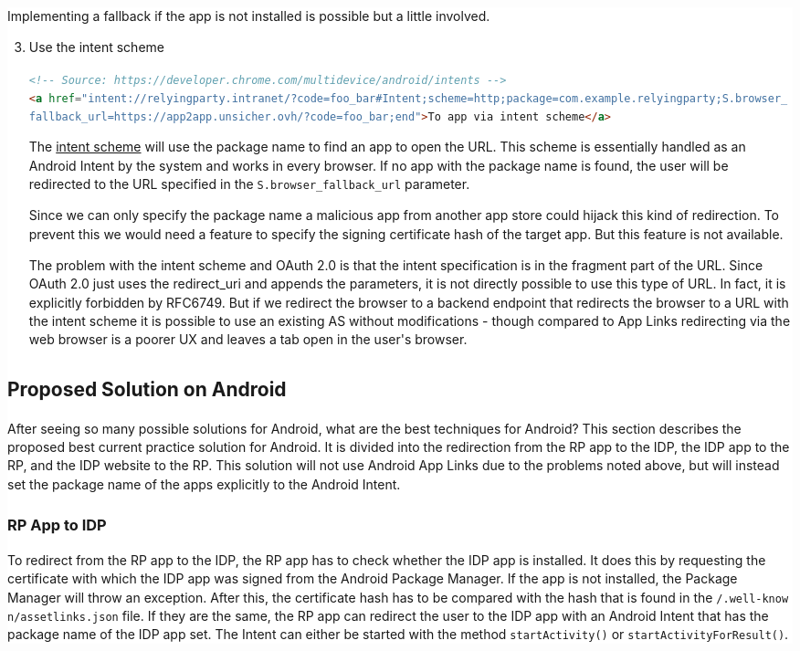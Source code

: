    Implementing a fallback if the app is not installed is possible but a little involved.

3. Use the intent scheme
   ```html
   <!-- Source: https://developer.chrome.com/multidevice/android/intents -->
   <a href="intent://relyingparty.intranet/?code=foo_bar#Intent;scheme=http;package=com.example.relyingparty;S.browser_fallback_url=https://app2app.unsicher.ovh/?code=foo_bar;end">To app via intent scheme</a>
   ```
   The [intent scheme](https://developer.chrome.com/multidevice/android/intents) 
   will use the package name to find an app to open the URL. 
   This scheme is essentially handled as an Android Intent 
   by the system and works in every browser. If no app with 
   the package name is found, the user will be redirected to 
   the URL specified in the ``S.browser_fallback_url`` parameter.

   Since we can only specify the package name a malicious
   app from another app store could hijack this kind of
   redirection. To prevent this we would need a
   feature to specify the signing certificate hash of
   the target app. But this feature is not available.

   The problem with the intent scheme and OAuth 2.0
   is that the intent specification is in the
   fragment part of the URL. Since OAuth 2.0 just
   uses the redirect_uri and appends the 
   parameters, it is not directly possible to use
   this type of URL. In fact, it is explicitly forbidden by RFC6749. But if we redirect the 
   browser to a backend endpoint that
   redirects the browser to a URL with the intent
   scheme it is possible to use an existing AS
   without modifications - though compared to App Links redirecting via the web browser is a poorer UX and leaves a tab open in the user's browser.


## Proposed Solution on Android

After seeing so many possible solutions for Android, what are the best techniques for Android? This section 
describes the proposed best current practice solution for Android. It is 
divided into the redirection from the RP app to the IDP, the IDP app to the RP, and the IDP website to the RP. This solution will not use
Android App Links due to the problems noted above, but will instead set the package name of the apps
explicitly to the Android Intent.

### RP App to IDP

To redirect from the RP app to the IDP, the RP app has to check whether 
the IDP app is installed. It does this by requesting the certificate
with which the IDP app was signed from the Android Package Manager. If the
app is not installed, the Package Manager will throw an exception.
After this, the certificate hash has to be compared with the hash that is
found in the ``/.well-known/assetlinks.json`` file. If they are the same,
the RP app can redirect the user to the IDP app with an Android Intent
that has the package name of the IDP app set. The Intent can either be started
with the method ``startActivity()`` or ``startActivityForResult()``. 
